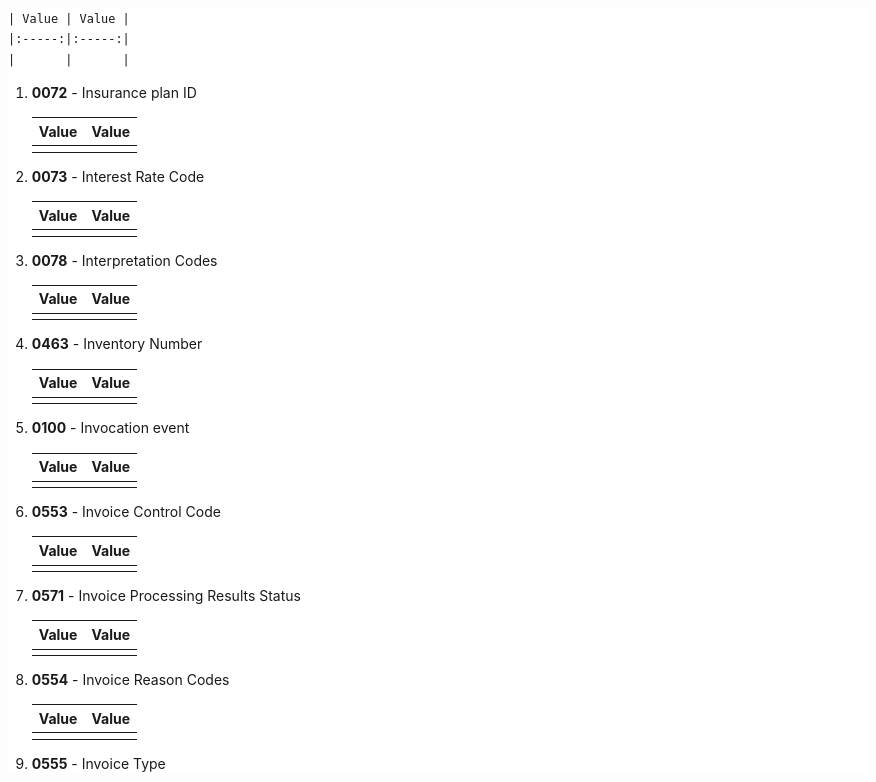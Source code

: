     | Value | Value |
    |:-----:|:-----:|
    |       |       |

1. **0072** - Insurance plan ID

    | Value | Value |
    |:-----:|:-----:|
    |       |       |

1. **0073** - Interest Rate Code

    | Value | Value |
    |:-----:|:-----:|
    |       |       |

1. **0078** - Interpretation Codes

    | Value | Value |
    |:-----:|:-----:|
    |       |       |

1. **0463** - Inventory Number

    | Value | Value |
    |:-----:|:-----:|
    |       |       |

1. **0100** - Invocation event

    | Value | Value |
    |:-----:|:-----:|
    |       |       |

1. **0553** - Invoice Control Code

    | Value | Value |
    |:-----:|:-----:|
    |       |       |

1. **0571** - Invoice Processing Results Status

    | Value | Value |
    |:-----:|:-----:|
    |       |       |

1. **0554** - Invoice Reason Codes

    | Value | Value |
    |:-----:|:-----:|
    |       |       |

1. **0555** - Invoice Type
